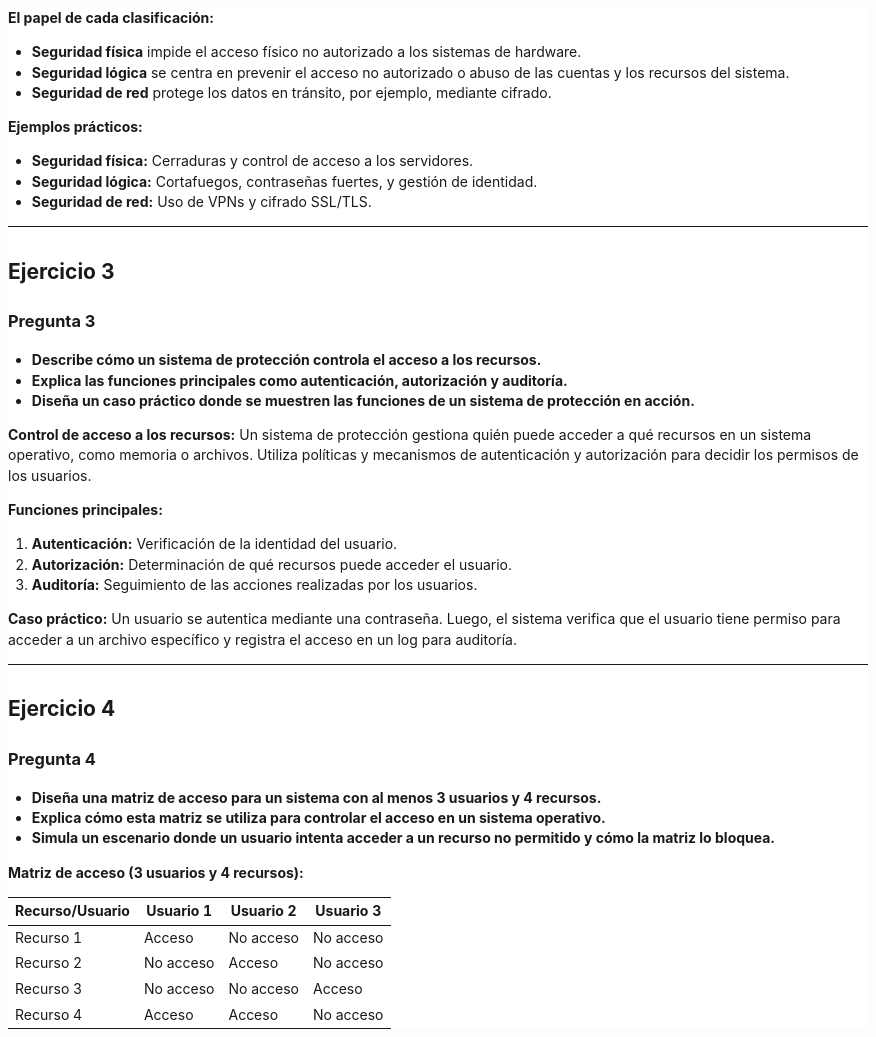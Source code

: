 **El papel de cada clasificación:**
- **Seguridad física** impide el acceso físico no autorizado a los sistemas de hardware.
- **Seguridad lógica** se centra en prevenir el acceso no autorizado o abuso de las cuentas y los recursos del sistema.
- **Seguridad de red** protege los datos en tránsito, por ejemplo, mediante cifrado.

**Ejemplos prácticos:**
- **Seguridad física:** Cerraduras y control de acceso a los servidores.
- **Seguridad lógica:** Cortafuegos, contraseñas fuertes, y gestión de identidad.
- **Seguridad de red:** Uso de VPNs y cifrado SSL/TLS.

---

## Ejercicio 3
### Pregunta 3
- **Describe cómo un sistema de protección controla el acceso a los recursos.**
- **Explica las funciones principales como autenticación, autorización y auditoría.**
- **Diseña un caso práctico donde se muestren las funciones de un sistema de protección en acción.**

**Control de acceso a los recursos:**
Un sistema de protección gestiona quién puede acceder a qué recursos en un sistema operativo, como memoria o archivos. Utiliza políticas y mecanismos de autenticación y autorización para decidir los permisos de los usuarios.

**Funciones principales:**
1. **Autenticación:** Verificación de la identidad del usuario.
2. **Autorización:** Determinación de qué recursos puede acceder el usuario.
3. **Auditoría:** Seguimiento de las acciones realizadas por los usuarios.

**Caso práctico:**
Un usuario se autentica mediante una contraseña. Luego, el sistema verifica que el usuario tiene permiso para acceder a un archivo específico y registra el acceso en un log para auditoría.

---

## Ejercicio 4
### Pregunta 4
- **Diseña una matriz de acceso para un sistema con al menos 3 usuarios y 4 recursos.**
- **Explica cómo esta matriz se utiliza para controlar el acceso en un sistema operativo.**
- **Simula un escenario donde un usuario intenta acceder a un recurso no permitido y cómo la matriz lo bloquea.**

**Matriz de acceso (3 usuarios y 4 recursos):**

| **Recurso/Usuario** | Usuario 1 | Usuario 2 | Usuario 3 |
|---------------------|-----------|-----------|-----------|
| Recurso 1           | Acceso    | No acceso | No acceso |
| Recurso 2           | No acceso | Acceso    | No acceso |
| Recurso 3           | No acceso | No acceso | Acceso    |
| Recurso 4           | Acceso    | Acceso    | No acceso |
